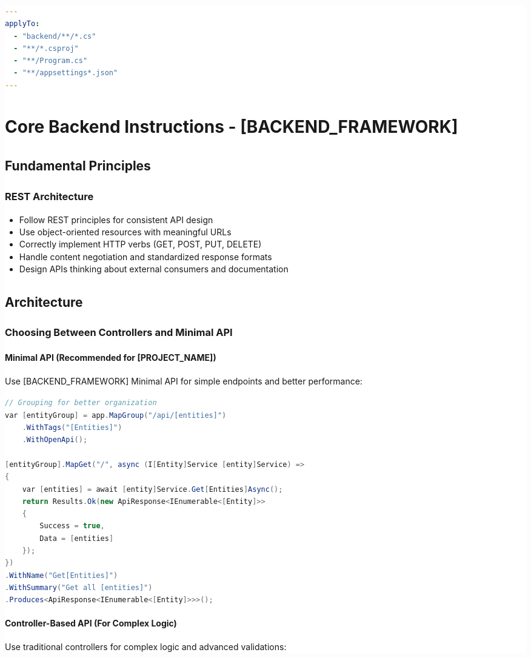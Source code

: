 ```yaml
---
applyTo:
  - "backend/**/*.cs"
  - "**/*.csproj"
  - "**/Program.cs"
  - "**/appsettings*.json"
---
```


# Core Backend Instructions - [BACKEND_FRAMEWORK]

## Fundamental Principles

### REST Architecture
- Follow REST principles for consistent API design
- Use object-oriented resources with meaningful URLs
- Correctly implement HTTP verbs (GET, POST, PUT, DELETE)
- Handle content negotiation and standardized response formats
- Design APIs thinking about external consumers and documentation

## Architecture

### Choosing Between Controllers and Minimal API

#### Minimal API (Recommended for [PROJECT_NAME])
Use [BACKEND_FRAMEWORK] Minimal API for simple endpoints and better performance:

```csharp
// Grouping for better organization
var [entityGroup] = app.MapGroup("/api/[entities]")
    .WithTags("[Entities]")
    .WithOpenApi();

[entityGroup].MapGet("/", async (I[Entity]Service [entity]Service) =>
{
    var [entities] = await [entity]Service.Get[Entities]Async();
    return Results.Ok(new ApiResponse<IEnumerable<[Entity]>>
    {
        Success = true,
        Data = [entities]
    });
})
.WithName("Get[Entities]")
.WithSummary("Get all [entities]")
.Produces<ApiResponse<IEnumerable<[Entity]>>>();
```

#### Controller-Based API (For Complex Logic)
Use traditional controllers for complex logic and advanced validations:
